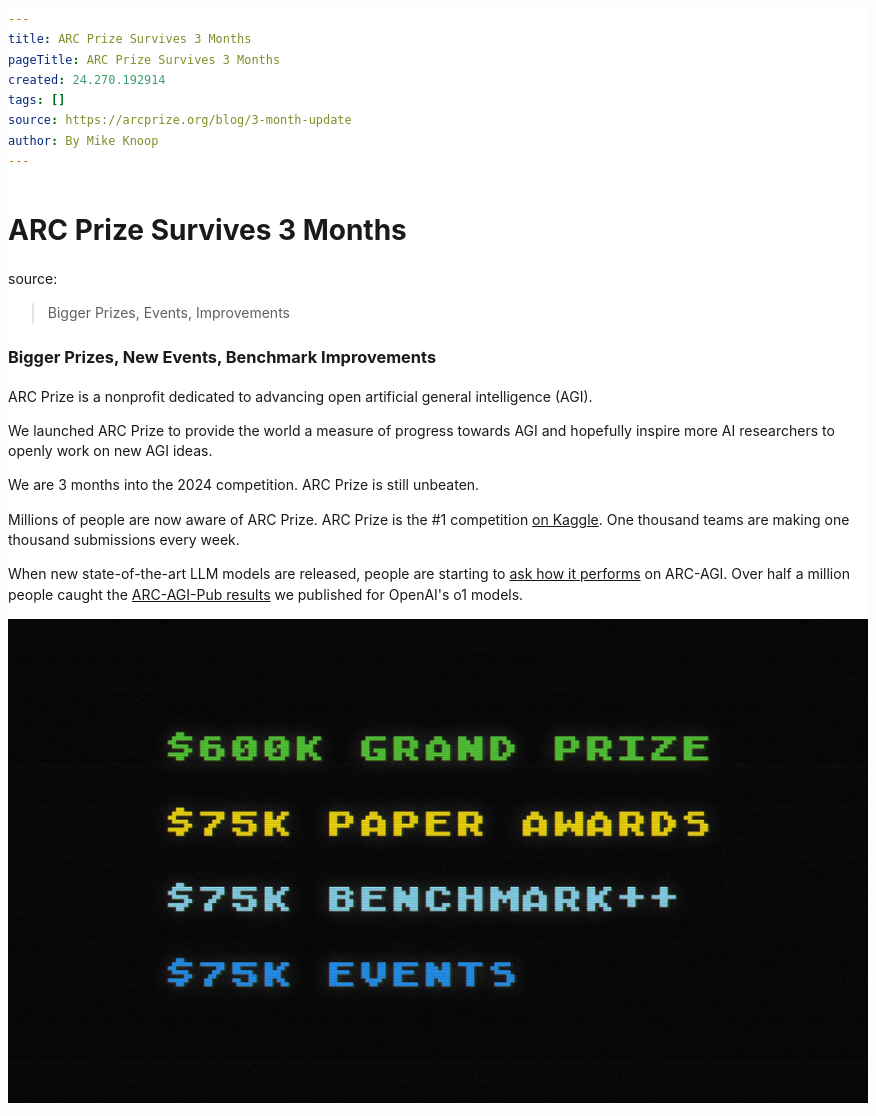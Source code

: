 ```yaml
---
title: ARC Prize Survives 3 Months
pageTitle: ARC Prize Survives 3 Months
created: 24.270.192914
tags: []
source: https://arcprize.org/blog/3-month-update
author: By Mike Knoop
---
```


# ARC Prize Survives 3 Months
source: [](https://arcprize.org/blog/3-month-update)

> Bigger Prizes, Events, Improvements


### Bigger Prizes, New Events, Benchmark Improvements

ARC Prize is a nonprofit dedicated to advancing open artificial general intelligence (AGI).

We launched ARC Prize to provide the world a measure of progress towards AGI and hopefully inspire more AI researchers to openly work on new AGI ideas.

We are 3 months into the 2024 competition. ARC Prize is still unbeaten.

Millions of people are now aware of ARC Prize. 
ARC Prize is the #1 competition [on Kaggle](https://www.kaggle.com/competitions/arc-prize-2024/). One thousand teams are making one thousand submissions every week. 

When new state-of-the-art LLM models are released, people are starting to [ask how it performs](https://x.com/arcprize/status/1834348966663856577) on ARC-AGI. Over half a million people caught the [ARC-AGI-Pub results](https://arcprize.org/blog/openai-o1-results-arc-prize) we published for OpenAI's o1 models.

![](ARC%20Prize%20Survives%203%20Months/ap-blog-prizes.jpg)
